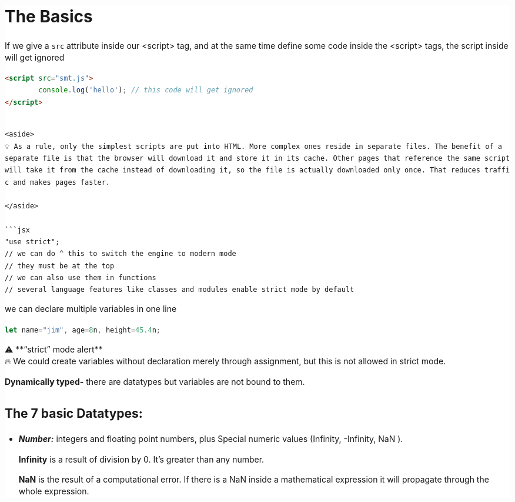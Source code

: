 # The Basics 

If we give a <code>src</code> attribute inside our &lt;script&gt; tag, and at the same time define some code inside the &lt;script&gt; tags, the script inside will get ignored

```html
<script src="smt.js">
		console.log('hello'); // this code will get ignored
</script>

```
```

<aside>
💡 As a rule, only the simplest scripts are put into HTML. More complex ones reside in separate files. The benefit of a separate file is that the browser will download it and store it in its cache. Other pages that reference the same script will take it from the cache instead of downloading it, so the file is actually downloaded only once. That reduces traffic and makes pages faster.

</aside>

```jsx
"use strict";
// we can do ^ this to switch the engine to modern mode
// they must be at the top
// we can also use them in functions
// several language features like classes and modules enable strict mode by default
```

we can declare multiple variables in one line

```jsx
let name="jim", age=8n, height=45.4n;
```

<aside>
⚠️ **“strict” mode alert**

</aside>

<aside>
🔥 We could create variables without declaration merely through assignment, but this is not allowed in strict mode.

</aside>

**Dynamically typed-** there are datatypes but variables are not bound to them. 

## **The 7 basic Datatypes:**

- ***Number:***  integers and floating point numbers, plus Special numeric values (Infinity, -Infinity, NaN ).
    
    **Infinity** is a result of division by 0. It’s greater than any number. 
    
    **NaN** is the result of a computational error. If there is a NaN inside a mathematical expression it will propagate through the whole expression.
    